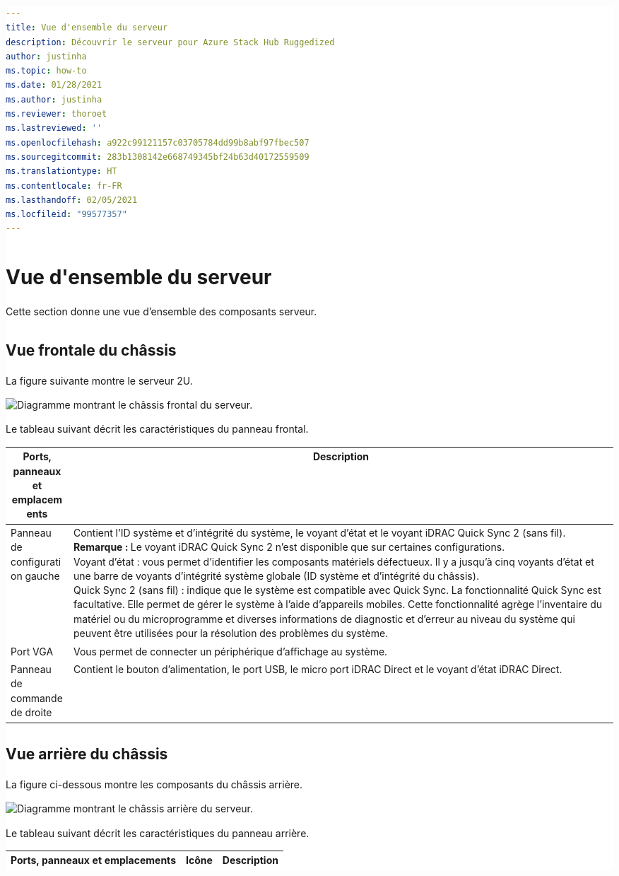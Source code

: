 ```yaml
---
title: Vue d'ensemble du serveur
description: Découvrir le serveur pour Azure Stack Hub Ruggedized
author: justinha
ms.topic: how-to
ms.date: 01/28/2021
ms.author: justinha
ms.reviewer: thoroet
ms.lastreviewed: ''
ms.openlocfilehash: a922c99121157c03705784dd99b8abf97fbec507
ms.sourcegitcommit: 283b1308142e668749345bf24b63d40172559509
ms.translationtype: HT
ms.contentlocale: fr-FR
ms.lasthandoff: 02/05/2021
ms.locfileid: "99577357"
---
```

# <a name="server-overview"></a>Vue d'ensemble du serveur

Cette section donne une vue d’ensemble des composants serveur.

## <a name="chassis-front-view"></a>Vue frontale du châssis

La figure suivante montre le serveur 2U.


![Diagramme montrant le châssis frontal du serveur.](media/image-60.png)

Le tableau suivant décrit les caractéristiques du panneau frontal.

| Ports, panneaux et emplacements  | Description                                                                                                                                                                                                                                                                                                                                                                                                                                                                                                                                                                                                                                                                                                                                                                                        |
|---------------------------|----------------------------------------------------------------------------------------------------------------------------------------------------------------------------------------------------------------------------------------------------------------------------------------------------------------------------------------------------------------------------------------------------------------------------------------------------------------------------------------------------------------------------------------------------------------------------------------------------------------------------------------------------------------------------------------------------------------------------------------------------------------------------------------------------|
| Panneau de configuration gauche        | Contient l’ID système et d’intégrité du système, le voyant d’état et le voyant iDRAC Quick Sync 2 (sans fil). <br>**Remarque :** Le voyant iDRAC Quick Sync 2 n’est disponible que sur certaines configurations. <br>Voyant d’état : vous permet d’identifier les composants matériels défectueux. Il y a jusqu’à cinq voyants d’état et une barre de voyants d’intégrité système globale (ID système et d’intégrité du châssis). <br>Quick Sync 2 (sans fil) : indique que le système est compatible avec Quick Sync. La fonctionnalité Quick Sync est facultative. Elle permet de gérer le système à l’aide d’appareils mobiles. Cette fonctionnalité agrège l’inventaire du matériel ou du microprogramme et diverses informations de diagnostic et d’erreur au niveau du système qui peuvent être utilisées pour la résolution des problèmes du système.  |
| Port VGA                  | Vous permet de connecter un périphérique d’affichage au système.                                                                                                                                                                                                                                                                                                                                                                                                                                                                                                                                                                                                                                                                                                                                             |
| Panneau de commande de droite       | Contient le bouton d’alimentation, le port USB, le micro port iDRAC Direct et le voyant d’état iDRAC Direct.                                                                                                                                                                                                                                                                                                                                                                                                                                                                                                                                                                                                                                                                                                     |

## <a name="chassis-back-view"></a>Vue arrière du châssis

La figure ci-dessous montre les composants du châssis arrière.


![Diagramme montrant le châssis arrière du serveur.](media/image-61.png)

Le tableau suivant décrit les caractéristiques du panneau arrière.


| Ports, panneaux et emplacements       | Icône                      | Description                                                                                                                                                                                                                                                                 |
|-------------------------------|---------------------------|-----------------------------------------------------------------------------------------------------------------------------------------------------------------------------------------------------------------------------------------------------------------------------|